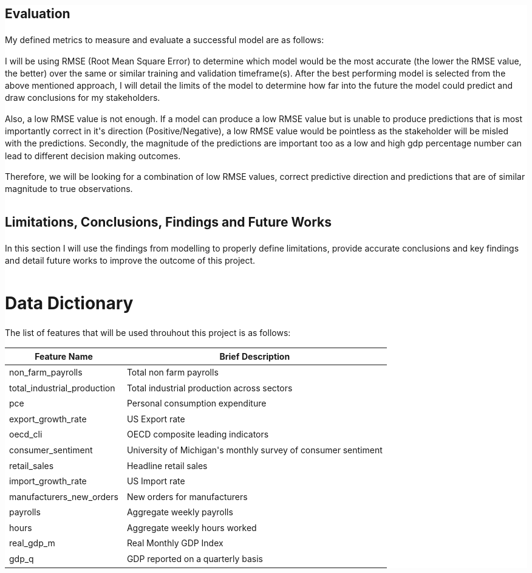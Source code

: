 ## Evaluation

My defined metrics to measure and evaluate a successful model are as follows:

I will be using RMSE (Root Mean Square Error) to determine which model would be the most accurate (the lower the RMSE value, the better) over the same or similar training and validation timeframe(s). After the best performing model is selected from the above mentioned approach, I will detail the limits of the model to determine how far into the future the model could predict and draw conclusions for my stakeholders.

Also, a low RMSE value is not enough. If a model can produce a low RMSE value but is unable to produce predictions that is most importantly correct in it's direction (Positive/Negative), a low RMSE value would be pointless as the stakeholder will be misled with the predictions. Secondly, the magnitude of the predictions are important too as a low and high gdp percentage number can lead to different decision making outcomes.

Therefore, we will be looking for a combination of low RMSE values, correct predictive direction and predictions that are of similar magnitude to true observations.

## Limitations, Conclusions, Findings and Future Works

In this section I will use the findings from modelling to properly define limitations, provide accurate conclusions and key findings and detail future works to improve the outcome of this project.

# Data Dictionary

The list of features that will be used throuhout this project is as follows:

|Feature Name|Brief Description|
|--|--|
|non_farm_payrolls| Total non farm payrolls|
|total_industrial_production| Total industrial production across sectors|
|pce|Personal consumption expenditure|
|export_growth_rate|US Export rate|
|oecd_cli|OECD composite leading indicators|
|consumer_sentiment|University of Michigan's monthly survey of consumer sentiment|
|retail_sales|Headline retail sales|
|import_growth_rate|US Import rate|
|manufacturers_new_orders|New orders for manufacturers|
|payrolls|Aggregate weekly payrolls|
|hours|Aggregate weekly hours worked|
|real_gdp_m|Real Monthly GDP Index|
|gdp_q|GDP reported on a quarterly basis|
